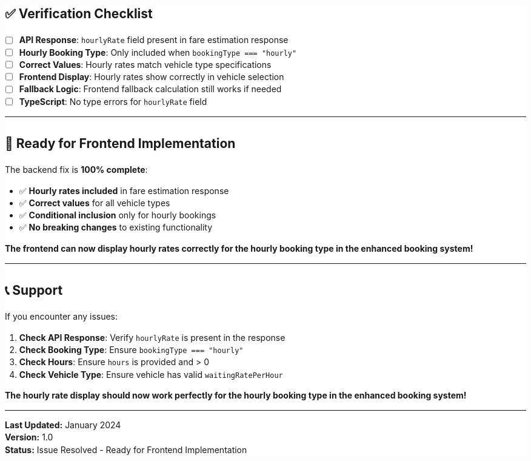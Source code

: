 
## **✅ Verification Checklist**

- [ ] **API Response**: `hourlyRate` field present in fare estimation response
- [ ] **Hourly Booking Type**: Only included when `bookingType === "hourly"`
- [ ] **Correct Values**: Hourly rates match vehicle type specifications
- [ ] **Frontend Display**: Hourly rates show correctly in vehicle selection
- [ ] **Fallback Logic**: Frontend fallback calculation still works if needed
- [ ] **TypeScript**: No type errors for `hourlyRate` field

---

## **🚀 Ready for Frontend Implementation**

The backend fix is **100% complete**:

- ✅ **Hourly rates included** in fare estimation response
- ✅ **Correct values** for all vehicle types
- ✅ **Conditional inclusion** only for hourly bookings
- ✅ **No breaking changes** to existing functionality

**The frontend can now display hourly rates correctly for the hourly booking type in the enhanced booking system!**

---

## **📞 Support**

If you encounter any issues:

1. **Check API Response**: Verify `hourlyRate` is present in the response
2. **Check Booking Type**: Ensure `bookingType === "hourly"`
3. **Check Hours**: Ensure `hours` is provided and > 0
4. **Check Vehicle Type**: Ensure vehicle has valid `waitingRatePerHour`

**The hourly rate display should now work perfectly for the hourly booking type in the enhanced booking system!**

---

**Last Updated:** January 2024  
**Version:** 1.0  
**Status:** Issue Resolved - Ready for Frontend Implementation
